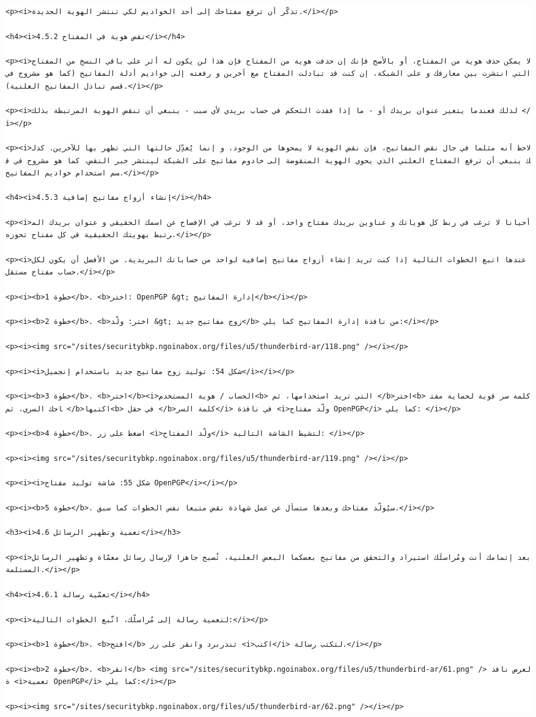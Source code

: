 	<p><i>تذكّر أن ترفع مفتاحك إلى أحد الخواديم لكي تنتشر الهوية الجديدة.</i></p>

	<h4><i>4.5.2 نقض هوية في المفتاح</i></h4>

	<p><i>لا يمكن حذف هوية من المفتاح، أو بالأصح فإنك إن حذفت هوية من المفتاح فإن هذا لن يكون له أثر على باقي النسخ من المفتاح التي انتشرت بين معارفك و على الشبكة، إن كنت قد تبادلت المفتاح مع آخرين و رفعته إلى خواديم أدلة المفاتيح (كما هو مشروح في قسم تبادل المفاتيح العلنية).</i></p>

	<p><i>لذلك فعندما يتغير عنوان بريدك أو - ما إذا فقدت التحكم في حساب بريدي لأي سبب - ينبغي أن تنقض الهوية المرتبطة بذلك </i></p>

	<p><i>لاحظ أنه مثلما في حال نقض المفاتيح، فإن نقض الهوية لا يمحوها من الوجود، و إنما يُعدِّل حالتها التي تظهر بها للآخرين. كذلك ينبغي أن ترفع المفتاح العلني الذي يحوي الهوية المنقوضة إلى خادوم مفاتيح على الشبكة لينتشر خبر النقض، كما هو مشروح في قسم استخدام خواديم المفاتيح.</i></p>

	<h4><i>4.5.3 إنشاء أزواج مفاتيح إضافية</i></h4>

	<p><i>أحيانا لا ترغب في ربط كل هوياتك و عناوين بريدك مفتاح واحد، أو قد لا ترغب في الإفصاح عن اسمك الحقيقي و عنوان بريدك المرتبط بهويتك الحقيقية في كل مفتاح تحوزه.</i></p>

	<p><i>عندها اتبع الخطوات التالية إذا كنت تريد إنشاء أزواج مفاتيح إضافية لواحد من حساباتك البريدية. من الأفضل أن يكون لكل حساب مفتاح مستقل.</i></p>

	<p><i><b>خطوة 1</b>. <b>اختر: OpenPGP &gt; إدارة المفاتيح</b></i></p>

	<p><i><b>خطوة 2</b>. <b>اختر: ولّد &gt; زوج مفاتيح جديد</b> من نافذة إدارة المفاتيح كما يلي:</i></p>

	<p><i><img src="/sites/securitybkp.ngoinabox.org/files/u5/thunderbird-ar/118.png" /></i></p>

	<p><i><i>شكل 54: توليد زوج مفاتيح جديد باستخدام إنجميل</i></i></p>

	<p><i><b>خطوة 3</b>. <b>اختر</b><i>الحساب / هوية المستخدم<b> التي تريد استخدامها، ثم </b>اختر<b> كلمة سر قوية لحماية مفتاحك السري، ثم </b>اكتبها<b> في حقل </b>كلمة السر</i> في نافذة <i>ولّد مفتاح OpenPGP</i> كما يلي: </i></p>

	<p><i><b>خطوة 4</b>. اضغط على زر <i>ولّد المفتاح</i> لتشيط الشاشة التالية: </i></p>

	<p><i><img src="/sites/securitybkp.ngoinabox.org/files/u5/thunderbird-ar/119.png" /></i></p>

	<p><i><i>شكل 55: شاشة توليد مفتاح OpenPGP</i></i></p>

	<p><i><b>خطوة 5</b>. سيُولّد مفتاحك وبعدها ستسأل عن عمل شهادة نقض متبعا نفس الخطوات كما سبق.</i></p>

	<h3><i>4.6 تعمية وتظهير الرسائل</i></h3>

	<p><i>بعد إتمامك أنت ومُراسلَك استيراد والتحقق من مفاتيح بعضكما البعض العلنية، تُصبح جاهزا لإرسال رسائل معمّاة وتظهير الرسائل المستلمة.</i></p>

	<h4><i>4.6.1 تعمّية رسالة</i></h4>

	<p><i>لتعمية رسالة إلى مُراسلّك، اتَّبع الخطوات التالية:</i></p>

	<p><i><b>خطوة 1</b>. <b>افتح</b> ثندربرد وانقر على زر <i>اكتب</i> لتكتب رسالة.</i></p>

	<p><i><b>خطوة 2</b>. <b>انقر</b> <img src="/sites/securitybkp.ngoinabox.org/files/u5/thunderbird-ar/61.png" /> لعرض نافذة <i>تعمية OpenPGP</i> كما يلي:</i></p>

	<p><i><img src="/sites/securitybkp.ngoinabox.org/files/u5/thunderbird-ar/62.png" /></i></p>
